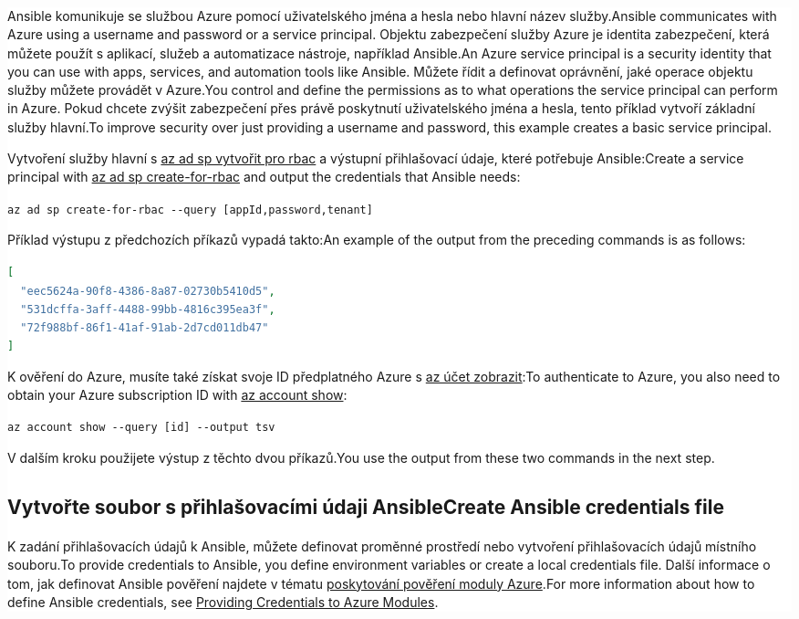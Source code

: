 <span data-ttu-id="484f9-134">Ansible komunikuje se službou Azure pomocí uživatelského jména a hesla nebo hlavní název služby.</span><span class="sxs-lookup"><span data-stu-id="484f9-134">Ansible communicates with Azure using a username and password or a service principal.</span></span> <span data-ttu-id="484f9-135">Objektu zabezpečení služby Azure je identita zabezpečení, která můžete použít s aplikací, služeb a automatizace nástroje, například Ansible.</span><span class="sxs-lookup"><span data-stu-id="484f9-135">An Azure service principal is a security identity that you can use with apps, services, and automation tools like Ansible.</span></span> <span data-ttu-id="484f9-136">Můžete řídit a definovat oprávnění, jaké operace objektu služby můžete provádět v Azure.</span><span class="sxs-lookup"><span data-stu-id="484f9-136">You control and define the permissions as to what operations the service principal can perform in Azure.</span></span> <span data-ttu-id="484f9-137">Pokud chcete zvýšit zabezpečení přes právě poskytnutí uživatelského jména a hesla, tento příklad vytvoří základní služby hlavní.</span><span class="sxs-lookup"><span data-stu-id="484f9-137">To improve security over just providing a username and password, this example creates a basic service principal.</span></span>

<span data-ttu-id="484f9-138">Vytvoření služby hlavní s [az ad sp vytvořit pro rbac](/cli/azure/ad/sp#create-for-rbac) a výstupní přihlašovací údaje, které potřebuje Ansible:</span><span class="sxs-lookup"><span data-stu-id="484f9-138">Create a service principal with [az ad sp create-for-rbac](/cli/azure/ad/sp#create-for-rbac) and output the credentials that Ansible needs:</span></span>

```azurecli
az ad sp create-for-rbac --query [appId,password,tenant]
```

<span data-ttu-id="484f9-139">Příklad výstupu z předchozích příkazů vypadá takto:</span><span class="sxs-lookup"><span data-stu-id="484f9-139">An example of the output from the preceding commands is as follows:</span></span>

```json
[
  "eec5624a-90f8-4386-8a87-02730b5410d5",
  "531dcffa-3aff-4488-99bb-4816c395ea3f",
  "72f988bf-86f1-41af-91ab-2d7cd011db47"
]
```

<span data-ttu-id="484f9-140">K ověření do Azure, musíte také získat svoje ID předplatného Azure s [az účet zobrazit](/cli/azure/account#show):</span><span class="sxs-lookup"><span data-stu-id="484f9-140">To authenticate to Azure, you also need to obtain your Azure subscription ID with [az account show](/cli/azure/account#show):</span></span>

```azurecli
az account show --query [id] --output tsv
```

<span data-ttu-id="484f9-141">V dalším kroku použijete výstup z těchto dvou příkazů.</span><span class="sxs-lookup"><span data-stu-id="484f9-141">You use the output from these two commands in the next step.</span></span>


## <a name="create-ansible-credentials-file"></a><span data-ttu-id="484f9-142">Vytvořte soubor s přihlašovacími údaji Ansible</span><span class="sxs-lookup"><span data-stu-id="484f9-142">Create Ansible credentials file</span></span>
<span data-ttu-id="484f9-143">K zadání přihlašovacích údajů k Ansible, můžete definovat proměnné prostředí nebo vytvoření přihlašovacích údajů místního souboru.</span><span class="sxs-lookup"><span data-stu-id="484f9-143">To provide credentials to Ansible, you define environment variables or create a local credentials file.</span></span> <span data-ttu-id="484f9-144">Další informace o tom, jak definovat Ansible pověření najdete v tématu [poskytování pověření moduly Azure](https://docs.ansible.com/ansible/guide_azure.html#providing-credentials-to-azure-modules).</span><span class="sxs-lookup"><span data-stu-id="484f9-144">For more information about how to define Ansible credentials, see [Providing Credentials to Azure Modules](https://docs.ansible.com/ansible/guide_azure.html#providing-credentials-to-azure-modules).</span></span> 
